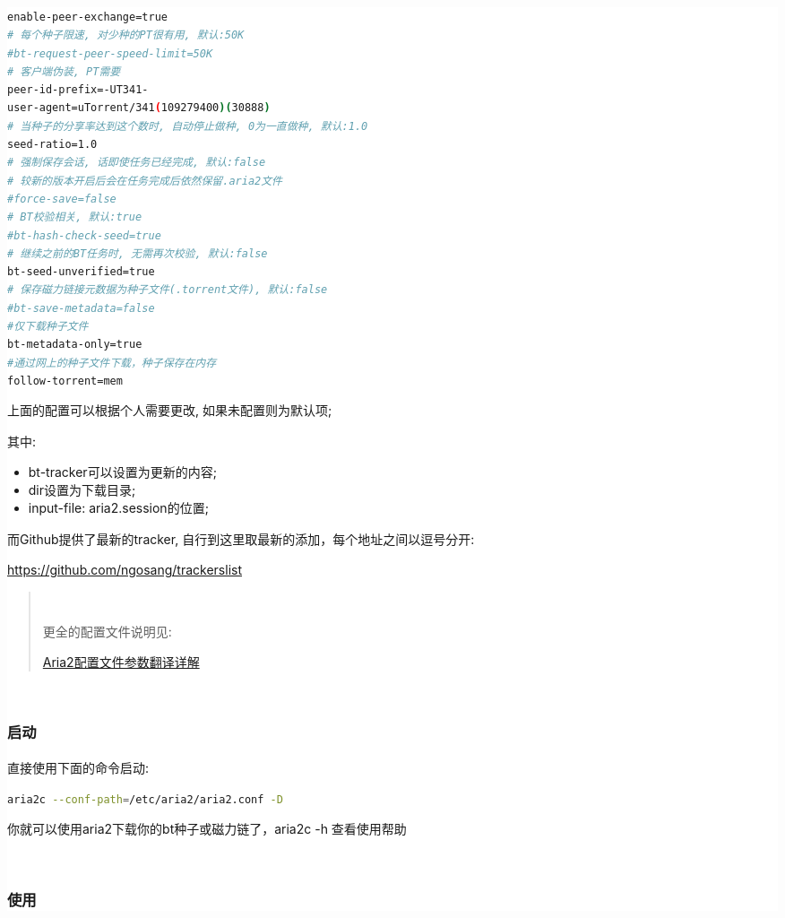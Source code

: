 ```bash
enable-peer-exchange=true
# 每个种子限速, 对少种的PT很有用, 默认:50K
#bt-request-peer-speed-limit=50K
# 客户端伪装, PT需要
peer-id-prefix=-UT341-
user-agent=uTorrent/341(109279400)(30888)
# 当种子的分享率达到这个数时, 自动停止做种, 0为一直做种, 默认:1.0
seed-ratio=1.0
# 强制保存会话, 话即使任务已经完成, 默认:false
# 较新的版本开启后会在任务完成后依然保留.aria2文件
#force-save=false
# BT校验相关, 默认:true
#bt-hash-check-seed=true
# 继续之前的BT任务时, 无需再次校验, 默认:false
bt-seed-unverified=true
# 保存磁力链接元数据为种子文件(.torrent文件), 默认:false
#bt-save-metadata=false
#仅下载种子文件
bt-metadata-only=true
#通过网上的种子文件下载，种子保存在内存
follow-torrent=mem
```

上面的配置可以根据个人需要更改, 如果未配置则为默认项;

其中:

-   bt-tracker可以设置为更新的内容;
-   dir设置为下载目录;
-   input-file: aria2.session的位置;

而Github提供了最新的tracker, 自行到这里取最新的添加，每个地址之间以逗号分开:

https://github.com/ngosang/trackerslist

><br/>
>
>更全的配置文件说明见:
>
>[Aria2配置文件参数翻译详解](http://www.senra.me/aria2-conf-file-parameters-translation-and-explanation/)

<br/>

### 启动

直接使用下面的命令启动:

```bash
aria2c --conf-path=/etc/aria2/aria2.conf -D
```

你就可以使用aria2下载你的bt种子或磁力链了，aria2c -h 查看使用帮助

<br/>

### 使用
